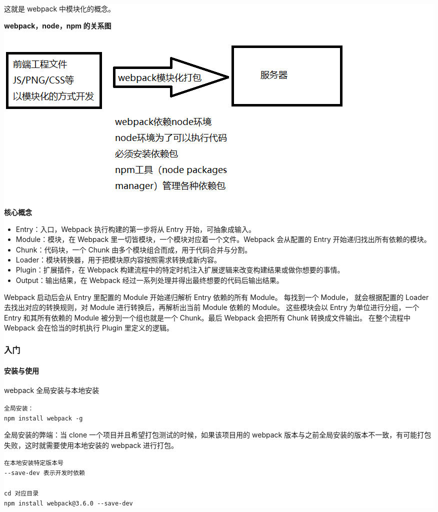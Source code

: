 这就是 webpack 中模块化的概念。

**webpack，node，npm 的关系图**

![image](../../.vuepress/public/images/Engineering/Modular/webpack&node&npm.png)

**核心概念**

- Entry：入口，Webpack 执行构建的第一步将从 Entry 开始，可抽象成输入。
- Module：模块，在 Webpack 里一切皆模块，一个模块对应着一个文件。Webpack 会从配置的 Entry 开始递归找出所有依赖的模块。
- Chunk：代码块，一个 Chunk 由多个模块组合而成，用于代码合并与分割。
- Loader：模块转换器，用于把模块原内容按照需求转换成新内容。
- Plugin：扩展插件，在 Webpack 构建流程中的特定时机注入扩展逻辑来改变构建结果或做你想要的事情。
- Output：输出结果，在 Webpack 经过一系列处理并得出最终想要的代码后输出结果。

Webpack 启动后会从 Entry 里配置的 Module 开始递归解析 Entry 依赖的所有 Module。 每找到一个 Module， 就会根据配置的 Loader 去找出对应的转换规则，对 Module 进行转换后，再解析出当前 Module 依赖的 Module。 这些模块会以 Entry 为单位进行分组，一个 Entry 和其所有依赖的 Module 被分到一个组也就是一个 Chunk。最后 Webpack 会把所有 Chunk 转换成文件输出。 在整个流程中 Webpack 会在恰当的时机执行 Plugin 里定义的逻辑。

### 入门

#### 安装与使用

webpack 全局安装与本地安装

```
全局安装：
npm install webpack -g
```

全局安装的弊端：当 clone 一个项目并且希望打包测试的时候，如果该项目用的 webpack 版本与之前全局安装的版本不一致，有可能打包失败，这时就需要使用本地安装的 webpack 进行打包。

```
在本地安装特定版本号
--save-dev 表示开发时依赖

cd 对应目录
npm install webpack@3.6.0 --save-dev
```
